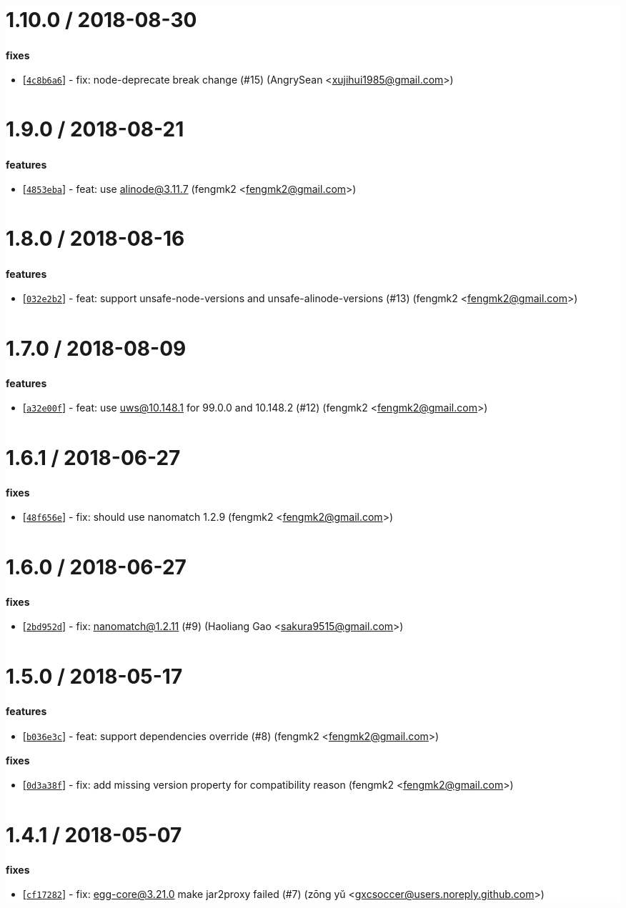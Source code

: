 1.10.0 / 2018-08-30
==================

**fixes**
  * [[`4c8b6a6`](http://github.com/cnpm/bug-versions/commit/4c8b6a64286471b55df8d7d27b1aee8a30974976)] - fix: node-deprecate break change (#15) (AngrySean <<xujihui1985@gmail.com>>)

1.9.0 / 2018-08-21
==================

**features**
  * [[`4853eba`](http://github.com/cnpm/bug-versions/commit/4853eba1056504485c26e4b3197fff091b2a0105)] - feat: use alinode@3.11.7 (fengmk2 <<fengmk2@gmail.com>>)

1.8.0 / 2018-08-16
==================

**features**
  * [[`032e2b2`](http://github.com/cnpm/bug-versions/commit/032e2b273f83660b8b059839c8efb05818434d1f)] - feat: support unsafe-node-versions and unsafe-alinode-versions (#13) (fengmk2 <<fengmk2@gmail.com>>)

1.7.0 / 2018-08-09
==================

**features**
  * [[`a32e00f`](http://github.com/cnpm/bug-versions/commit/a32e00f0e54c4260cb0affd415c301646cec9775)] - feat: use uws@10.148.1 for 99.0.0 and 10.148.2 (#12) (fengmk2 <<fengmk2@gmail.com>>)

1.6.1 / 2018-06-27
==================

**fixes**
  * [[`48f656e`](http://github.com/cnpm/bug-versions/commit/48f656efd03cd71ff6a0ab902807c4d228e19125)] - fix: should use nanomatch 1.2.9 (fengmk2 <<fengmk2@gmail.com>>)

1.6.0 / 2018-06-27
==================

**fixes**
  * [[`2bd952d`](http://github.com/cnpm/bug-versions/commit/2bd952d4dea4c1ea7082180af7713af1955ebe5a)] - fix: nanomatch@1.2.11 (#9) (Haoliang Gao <<sakura9515@gmail.com>>)

1.5.0 / 2018-05-17
==================

**features**
  * [[`b036e3c`](http://github.com/cnpm/bug-versions/commit/b036e3cb122d24b928a3bfdfd1342ddc23a0c08a)] - feat: support dependencies override (#8) (fengmk2 <<fengmk2@gmail.com>>)

**fixes**
  * [[`0d3a38f`](http://github.com/cnpm/bug-versions/commit/0d3a38f36ea7cd3981041cd8eab7950959671ba6)] - fix: add missing version property for compatibility reason (fengmk2 <<fengmk2@gmail.com>>)

1.4.1 / 2018-05-07
==================

**fixes**
  * [[`cf17282`](http://github.com/cnpm/bug-versions/commit/cf172820369ce8feab881b8c676911cf3a42300b)] - fix: egg-core@3.21.0 make jar2proxy failed (#7) (zōng yǔ <<gxcsoccer@users.noreply.github.com>>)
